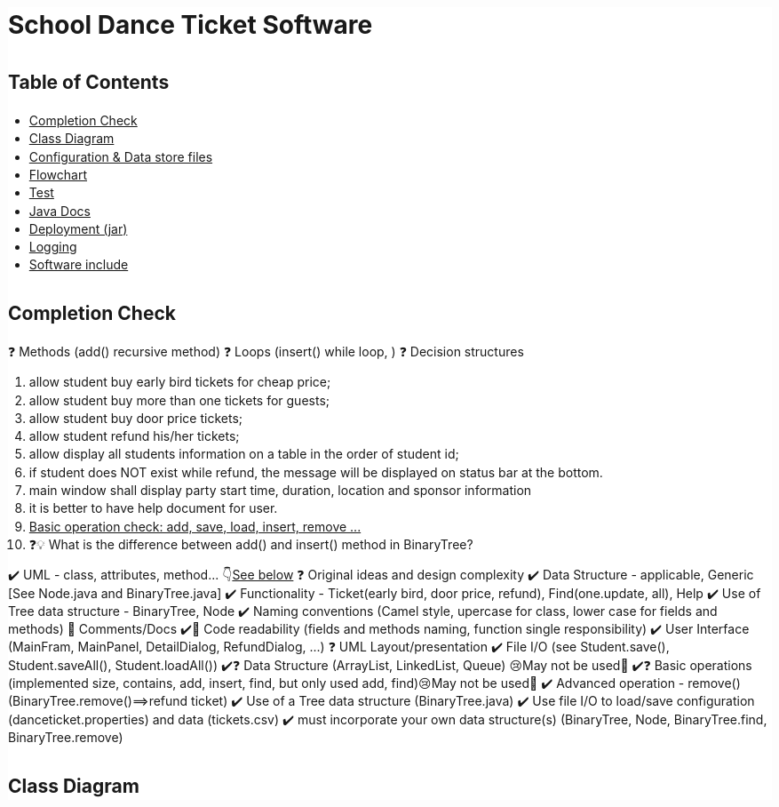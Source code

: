 <h1>School Dance Ticket Software</h1>
  
<h2>Table of Contents</h2>
  
- [Completion Check](#completion-check )
- [Class Diagram](#class-diagram )
- [Configuration & Data store files](#configuration--data-store-files )
- [Flowchart](#flowchart )
- [Test](#test )
- [Java Docs](#java-docs )
- [Deployment (jar)](#deployment-jar )
- [Logging](#logging )
- [Software include](#software-include )
  
##  Completion Check
  
❓ Methods (add() recursive method)
❓ Loops (insert() while loop, )
❓ Decision structures
1. allow student buy early bird tickets for cheap price;
2. allow student buy more than one tickets for guests;
3. allow student buy door price tickets;
4. allow student refund his/her tickets;
5. allow display all students information on a table in the order of student id;
6. if student does NOT exist while refund, the message will be displayed on status bar at the bottom.
7. main window shall display party start time, duration, location and sponsor information
8. it is better to have help document for user.
9. [Basic operation check: add, save, load, insert, remove ...](Test.java )
10. ❓💡 What is the difference between add() and insert() method in BinaryTree?
  
  
✔️ UML - class, attributes, method... 👇[See below](#class-diagram )
❓ Original ideas and design complexity
✔️ Data Structure - applicable, Generic [See Node.java and BinaryTree.java]
✔️ Functionality - Ticket(early bird, door price, refund), Find(one.update, all), Help
✔️ Use of Tree data structure - BinaryTree, Node
✔️ Naming conventions (Camel style, upercase for class, lower case for fields and methods)
🔨 Comments/Docs
✔️🔨 Code readability (fields and methods naming, function single responsibility)
✔️ User Interface (MainFram, MainPanel, DetailDialog, RefundDialog, ...)
❓ UML Layout/presentation
✔️ File I/O (see Student.save(), Student.saveAll(), Student.loadAll())
✔️❓ Data Structure (ArrayList, LinkedList, Queue) 😢May not be used🚧
✔️❓ Basic operations (implemented size, contains, add, insert, find, but only used add, find)😢May not be used🚧
✔️ Advanced operation - remove() (BinaryTree.remove()==>refund ticket)
✔️ Use of a Tree data structure (BinaryTree.java)
✔️ Use file I/O to load/save configuration (danceticket.properties) and data (tickets.csv)
✔️ must incorporate your own data structure(s) (BinaryTree, Node, BinaryTree.find, BinaryTree.remove)
  
##  Class Diagram
  